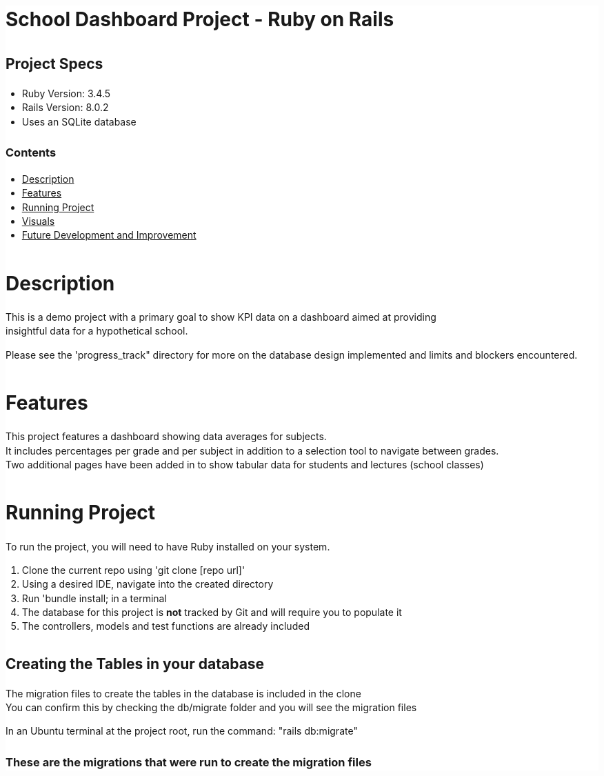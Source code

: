 # School Dashboard Project - Ruby on Rails

## Project Specs
- Ruby Version: 3.4.5
- Rails Version: 8.0.2
- Uses an SQLite database

### Contents
- [Description](#description)
- [Features](#features)
- [Running Project](#running-project)
- [Visuals](#visuals)
- [Future Development and Improvement](#future-development-and-improvement)

# Description
This is a demo project with a primary goal to show KPI data on a dashboard aimed at providing<br>
insightful data for a hypothetical school.

Please see the 'progress_track" directory for more on the database design implemented and limits and blockers encountered.

# Features

This project features a dashboard showing data averages for subjects.<br>
It includes percentages per grade and per subject in addition to a selection tool to navigate between grades.<br>
Two additional pages have been added in to show tabular data for students and lectures (school classes)<br>

# Running Project

To run the project, you will need to have Ruby installed on your system.

1) Clone the current repo using 'git clone [repo url]'
2) Using a desired IDE, navigate into the created directory
3) Run 'bundle install; in a terminal
4) The database for this project is <b>not</b> tracked by Git and will require you to populate it
5) The controllers, models and test functions are already included

## Creating the Tables in your database
The migration files to create the tables in the database is included in the clone<br>
You can confirm this by checking the db/migrate folder and you will see the migration files

In an Ubuntu terminal at the project root, run the command: "rails db:migrate"

### These are the migrations that were run to create the migration files
